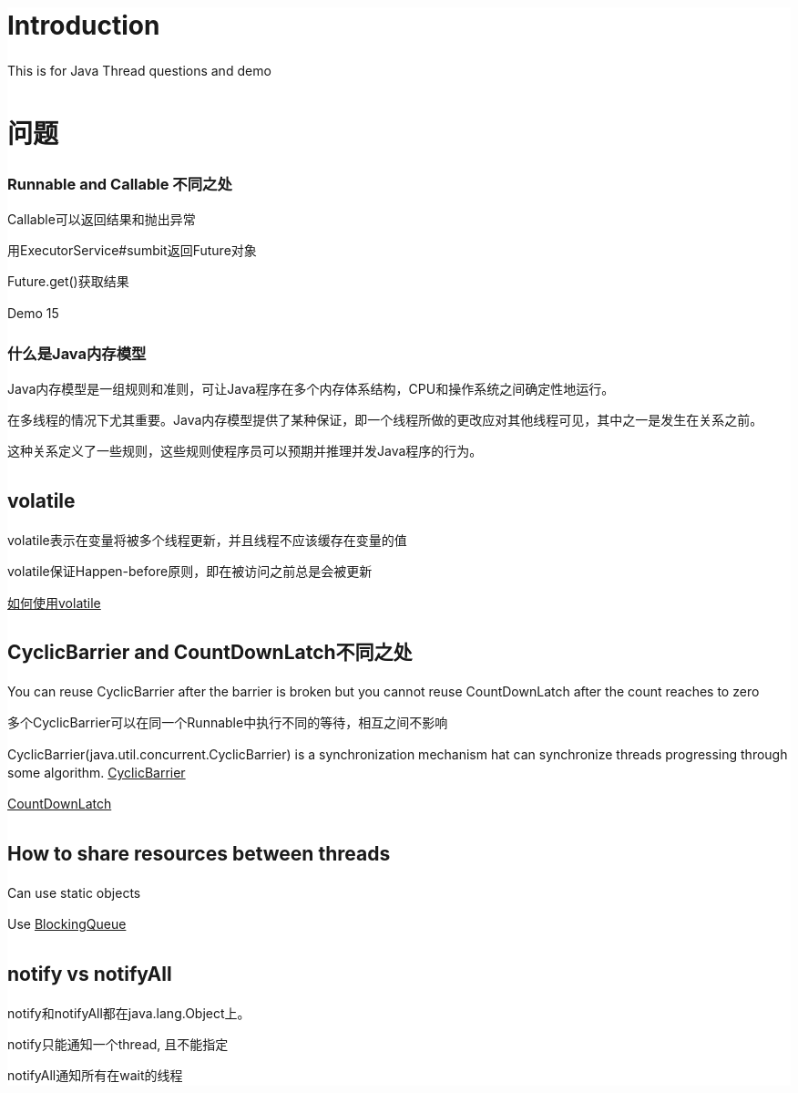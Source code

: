 # Introduction
This is for Java Thread questions and demo

# 问题

### Runnable and Callable 不同之处
Callable可以返回结果和抛出异常 

用ExecutorService#sumbit返回Future对象

Future.get()获取结果

Demo 15

### 什么是Java内存模型
Java内存模型是一组规则和准则，可让Java程序在多个内存体系结构，CPU和操作系统之间确定性地运行。

在多线程的情况下尤其重要。Java内存模型提供了某种保证，即一个线程所做的更改应对其他线程可见，其中之一是发生在关系之前。

这种关系定义了一些规则，这些规则使程序员可以预期并推理并发Java程序的行为。

## volatile 

volatile表示在变量将被多个线程更新，并且线程不应该缓存在变量的值

volatile保证Happen-before原则，即在被访问之前总是会被更新

[如何使用volatile](https://www.baeldung.com/java-volatile)

## CyclicBarrier and CountDownLatch不同之处
You can reuse CyclicBarrier after the barrier is broken but you cannot reuse CountDownLatch after the count reaches to zero

多个CyclicBarrier可以在同一个Runnable中执行不同的等待，相互之间不影响

CyclicBarrier(java.util.concurrent.CyclicBarrier) is a synchronization mechanism hat can synchronize threads progressing through some algorithm. 
[CyclicBarrier](http://tutorials.jenkov.com/java-util-concurrent/cyclicbarrier.html)

[CountDownLatch](https://www.baeldung.com/java-countdown-latch)

## How to share resources between threads
Can use static objects

Use [BlockingQueue](https://www.jianshu.com/p/b1408e3e3bb4)

## notify vs notifyAll
notify和notifyAll都在java.lang.Object上。

notify只能通知一个thread, 且不能指定

notifyAll通知所有在wait的线程
